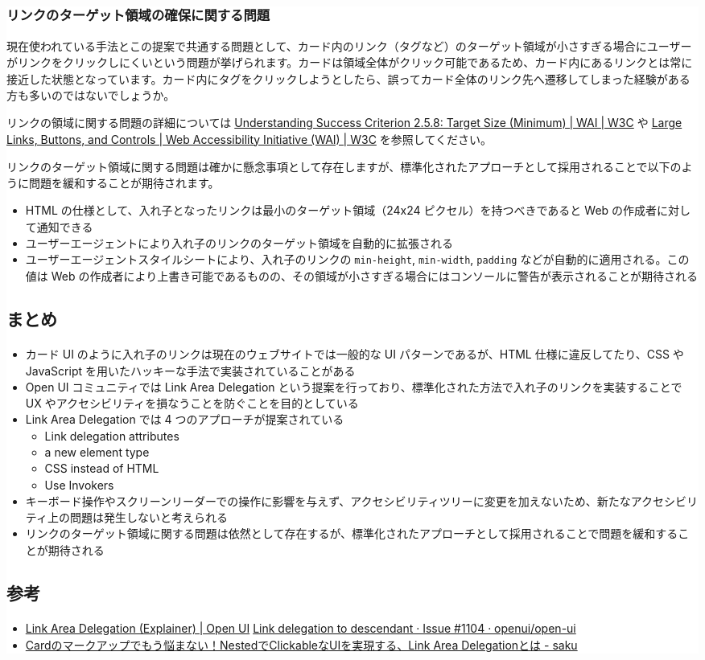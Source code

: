 ### リンクのターゲット領域の確保に関する問題

現在使われている手法とこの提案で共通する問題として、カード内のリンク（タグなど）のターゲット領域が小さすぎる場合にユーザーがリンクをクリックしにくいという問題が挙げられます。カードは領域全体がクリック可能であるため、カード内にあるリンクとは常に接近した状態となっています。カード内にタグをクリックしようとしたら、誤ってカード全体のリンク先へ遷移してしまった経験がある方も多いのではないでしょうか。

リンクの領域に関する問題の詳細については [Understanding Success Criterion 2.5.8: Target Size (Minimum) | WAI | W3C](https://www.w3.org/WAI/WCAG22/Understanding/target-size-minimum.html) や [Large Links, Buttons, and Controls | Web Accessibility Initiative (WAI) | W3C](https://www.w3.org/WAI/perspective-videos/controls/) を参照してください。

リンクのターゲット領域に関する問題は確かに懸念事項として存在しますが、標準化されたアプローチとして採用されることで以下のように問題を緩和することが期待されます。

- HTML の仕様として、入れ子となったリンクは最小のターゲット領域（24x24 ピクセル）を持つべきであると Web の作成者に対して通知できる
- ユーザーエージェントにより入れ子のリンクのターゲット領域を自動的に拡張される
- ユーザーエージェントスタイルシートにより、入れ子のリンクの `min-height`, `min-width`, `padding` などが自動的に適用される。この値は Web の作成者により上書き可能であるものの、その領域が小さすぎる場合にはコンソールに警告が表示されることが期待される

## まとめ

- カード UI のように入れ子のリンクは現在のウェブサイトでは一般的な UI パターンであるが、HTML 仕様に違反してたり、CSS や JavaScript を用いたハッキーな手法で実装されていることがある
- Open UI コミュニティでは Link Area Delegation という提案を行っており、標準化された方法で入れ子のリンクを実装することで UX やアクセシビリティを損なうことを防ぐことを目的としている
- Link Area Delegation では 4 つのアプローチが提案されている
  - Link delegation attributes
  - a new element type
  - CSS instead of HTML
  - Use Invokers
- キーボード操作やスクリーンリーダーでの操作に影響を与えず、アクセシビリティツリーに変更を加えないため、新たなアクセシビリティ上の問題は発生しないと考えられる
- リンクのターゲット領域に関する問題は依然として存在するが、標準化されたアプローチとして採用されることで問題を緩和することが期待される

## 参考

- [Link Area Delegation (Explainer) | Open UI](https://open-ui.org/components/link-area-delegation-explainer/)
  [Link delegation to descendant · Issue #1104 · openui/open-ui](https://github.com/openui/open-ui/issues/1104)
- [Cardのマークアップでもう悩まない！NestedでClickableなUIを実現する、Link Area Delegationとは - saku](https://blog.sakupi01.com/dev/articles/proposal-link-area-delegation)

[^1]: たとえば HTML Living Standard の a 要素の仕様にはフローコンテンツのみが子要素として許可されていると記載されています。https://html.spec.whatwg.org/multipage/text-level-semantics.html#the-a-element
